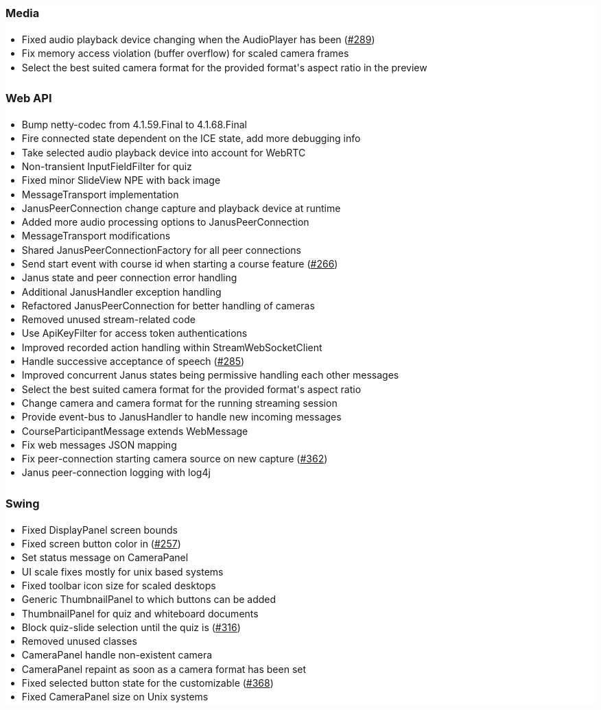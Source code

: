 ### Media

- Fixed audio playback device changing when the AudioPlayer has been ([#289](https://github.com/lectureStudio/lectureStudio/issues/289))
- Fix memory access violation (buffer overflow) for scaled camera frames
- Select the best suited camera format for the provided format's aspect ratio in the preview

### Web API

- Bump netty-codec from 4.1.59.Final to 4.1.68.Final
- Fire connected state dependent on the ICE state, add more debugging info
- Take selected audio playback device into account for WebRTC
- Non-transient InputFieldFilter for quiz
- Fixed minor SlideView NPE with back image
- MessageTransport implementation
- JanusPeerConnection change capture and playback device at runtime
- Added more audio processing options to JanusPeerConnection
- MessageTransport modifications
- Shared JanusPeerConnectionFactory for all peer connections
- Send start event with course id when starting a course feature ([#266](https://github.com/lectureStudio/lectureStudio/issues/266))
- Janus state and peer connection error handling
- Additional JanusHandler exception handling
- Refactored JanusPeerConnection for better handling of cameras
- Removed unused stream-related code
- Use ApiKeyFilter for access token authentications
- Improved recorded action handling within StreamWebSocketClient
- Handle successive acceptance of speech ([#285](https://github.com/lectureStudio/lectureStudio/issues/285))
- Improved concurrent Janus states being permissive handling each other messages
- Select the best suited camera format for the provided format's aspect ratio
- Change camera and camera format for the running streaming session
- Provide event-bus to JanusHandler to handle new incoming messages
- CourseParticipantMessage extends WebMessage
- Fix web messages JSON mapping
- Fix peer-connection starting camera source on new capture ([#362](https://github.com/lectureStudio/lectureStudio/issues/362))
- Janus peer-connection logging with log4j

### Swing

- Fixed DisplayPanel screen bounds
- Fixed screen button color in ([#257](https://github.com/lectureStudio/lectureStudio/issues/257))
- Set status message on CameraPanel
- UI scale fixes mostly for unix based systems
- Fixed toolbar icon size for scaled desktops
- Generic ThumbnailPanel to which buttons can be added
- ThumbnailPanel for quiz and whiteboard documents
- Block quiz-slide selection until the quiz is ([#316](https://github.com/lectureStudio/lectureStudio/issues/316))
- Removed unused classes
- CameraPanel handle non-existent camera
- CameraPanel repaint as soon as a camera format has been set
- Fixed selected button state for the customizable ([#368](https://github.com/lectureStudio/lectureStudio/issues/368))
- Fixed CameraPanel size on Unix systems
